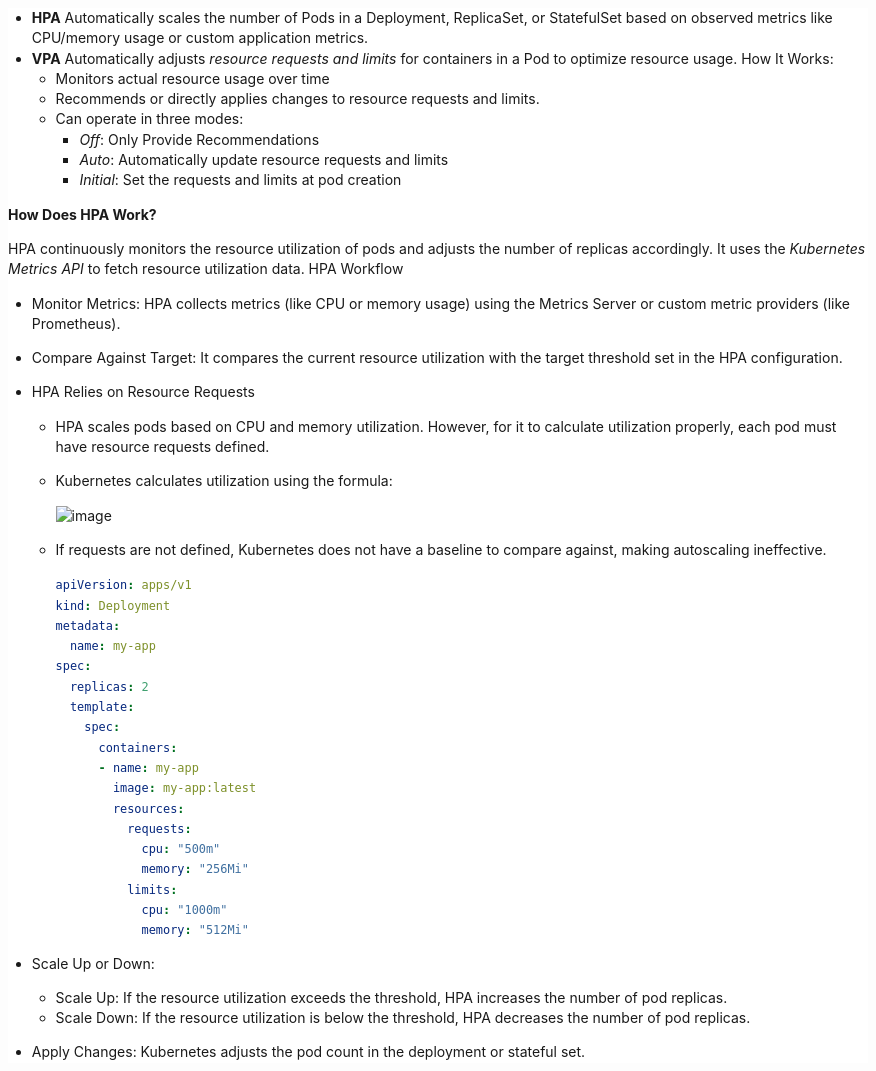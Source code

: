 - **HPA** Automatically scales the number of Pods in a Deployment, ReplicaSet, or StatefulSet based on observed metrics like CPU/memory usage or custom application metrics.
- **VPA** Automatically adjusts *resource requests and limits* for containers in a Pod to optimize resource usage. How It Works:
  - Monitors actual resource usage over time
  - Recommends or directly applies changes to resource requests and limits.
  - Can operate in three modes: 
    - *Off*: Only Provide Recommendations
    - *Auto*: Automatically update resource requests and limits
    - *Initial*: Set the requests and limits at pod creation
   
**How Does HPA Work?**

HPA continuously monitors the resource utilization of pods and adjusts the number of replicas accordingly. It uses the *Kubernetes Metrics API* to fetch resource utilization data. HPA Workflow
- Monitor Metrics: HPA collects metrics (like CPU or memory usage) using the Metrics Server or custom metric providers (like Prometheus).
- Compare Against Target: It compares the current resource utilization with the target threshold set in the HPA configuration.
- HPA Relies on Resource Requests
  - HPA scales pods based on CPU and memory utilization. However, for it to calculate utilization properly, each pod must have resource requests defined.
  - Kubernetes calculates utilization using the formula:

    ![image](https://github.com/user-attachments/assets/ceaefd38-e447-4e38-8241-78d5d723a394)

  - If requests are not defined, Kubernetes does not have a baseline to compare against, making autoscaling ineffective.
    ```yaml
    apiVersion: apps/v1
    kind: Deployment
    metadata:
      name: my-app
    spec:
      replicas: 2
      template:
        spec:
          containers:
          - name: my-app
            image: my-app:latest
            resources:
              requests:
                cpu: "500m"
                memory: "256Mi"
              limits:
                cpu: "1000m"
                memory: "512Mi"
      ```
    
- Scale Up or Down:
  - Scale Up: If the resource utilization exceeds the threshold, HPA increases the number of pod replicas.
  - Scale Down: If the resource utilization is below the threshold, HPA decreases the number of pod replicas.
- Apply Changes: Kubernetes adjusts the pod count in the deployment or stateful set.
